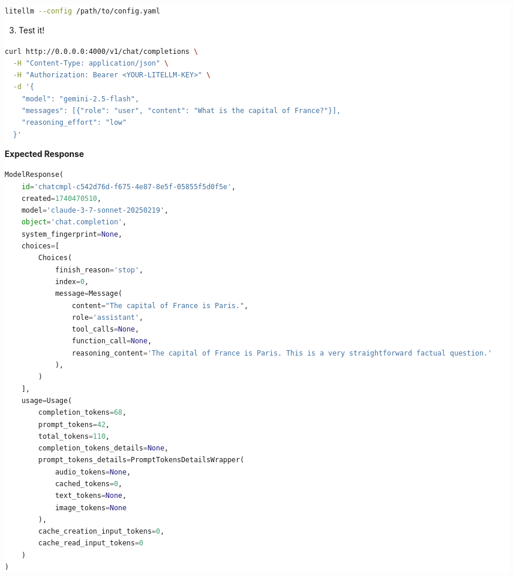 ```bash
litellm --config /path/to/config.yaml
```

3. Test it! 

```bash
curl http://0.0.0.0:4000/v1/chat/completions \
  -H "Content-Type: application/json" \
  -H "Authorization: Bearer <YOUR-LITELLM-KEY>" \
  -d '{
    "model": "gemini-2.5-flash",
    "messages": [{"role": "user", "content": "What is the capital of France?"}],
    "reasoning_effort": "low"
  }'
```

</TabItem>
</Tabs>


**Expected Response**

```python
ModelResponse(
    id='chatcmpl-c542d76d-f675-4e87-8e5f-05855f5d0f5e',
    created=1740470510,
    model='claude-3-7-sonnet-20250219',
    object='chat.completion',
    system_fingerprint=None,
    choices=[
        Choices(
            finish_reason='stop',
            index=0,
            message=Message(
                content="The capital of France is Paris.",
                role='assistant',
                tool_calls=None,
                function_call=None,
                reasoning_content='The capital of France is Paris. This is a very straightforward factual question.'
            ),
        )
    ],
    usage=Usage(
        completion_tokens=68,
        prompt_tokens=42,
        total_tokens=110,
        completion_tokens_details=None,
        prompt_tokens_details=PromptTokensDetailsWrapper(
            audio_tokens=None,
            cached_tokens=0,
            text_tokens=None,
            image_tokens=None
        ),
        cache_creation_input_tokens=0,
        cache_read_input_tokens=0
    )
)
```
